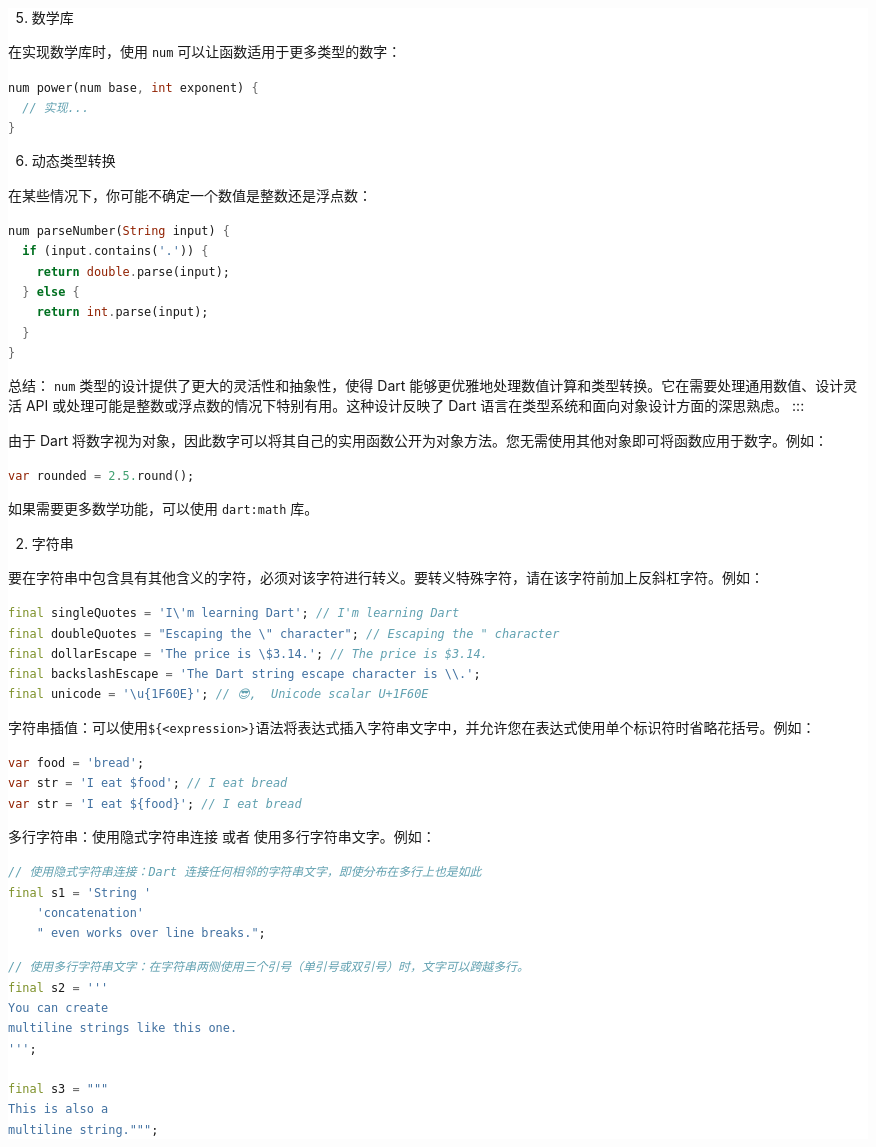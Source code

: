 5. 数学库

在实现数学库时，使用 `num` 可以让函数适用于更多类型的数字：

```dart
num power(num base, int exponent) {
  // 实现...
}
```

6. 动态类型转换

在某些情况下，你可能不确定一个数值是整数还是浮点数：

```dart
num parseNumber(String input) {
  if (input.contains('.')) {
    return double.parse(input);
  } else {
    return int.parse(input);
  }
}
```

总结：
`num` 类型的设计提供了更大的灵活性和抽象性，使得 Dart 能够更优雅地处理数值计算和类型转换。它在需要处理通用数值、设计灵活 API 或处理可能是整数或浮点数的情况下特别有用。这种设计反映了 Dart 语言在类型系统和面向对象设计方面的深思熟虑。
:::


由于 Dart 将数字视为对象，因此数字可以将其自己的实用函数公开为对象方法。您无需使用其他对象即可将函数应用于数字。例如：
```dart
var rounded = 2.5.round();
```

如果需要更多数学功能，可以使用 `dart:math` 库。

2. 字符串

要在字符串中包含具有其他含义的字符，必须对该字符进行转义。要转义特殊字符，请在该字符前加上反斜杠字符。例如：
```dart
final singleQuotes = 'I\'m learning Dart'; // I'm learning Dart
final doubleQuotes = "Escaping the \" character"; // Escaping the " character
final dollarEscape = 'The price is \$3.14.'; // The price is $3.14.
final backslashEscape = 'The Dart string escape character is \\.';
final unicode = '\u{1F60E}'; // 😎,  Unicode scalar U+1F60E
```

字符串插值：可以使用`${<expression>}`语法将表达式插入字符串文字中，并允许您在表达式使用单个标识符时省略花括号。例如：
```dart
var food = 'bread';
var str = 'I eat $food'; // I eat bread
var str = 'I eat ${food}'; // I eat bread
```

多行字符串：使用隐式字符串连接 或者 使用多行字符串文字。例如：
```dart
// 使用隐式字符串连接：Dart 连接任何相邻的字符串文字，即使分布在多行上也是如此
final s1 = 'String '
    'concatenation'
    " even works over line breaks.";
```
```dart
// 使用多行字符串文字：在字符串两侧使用三个引号（单引号或双引号）时，文字可以跨越多行。
final s2 = '''
You can create
multiline strings like this one.
''';

final s3 = """
This is also a
multiline string.""";
```